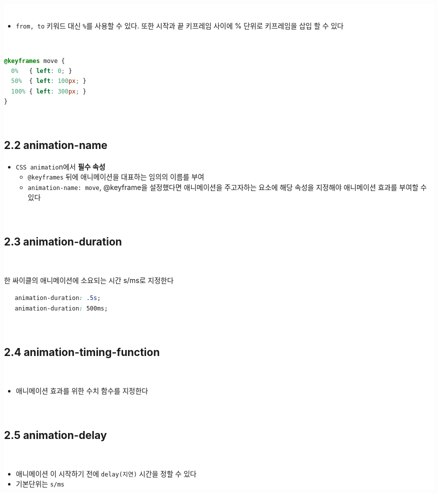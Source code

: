 <br />


 -  `from, to` 키워드 대신 `%`를 사용할 수 있다. 또한 시작과 끝 키프레임 사이에 % 단위로 키프레임을 삽입 할 수 있다

<br />


```css
@keyframes move {
  0%   { left: 0; }
  50%  { left: 100px; }
  100% { left: 300px; }
}
```

<br />


## 2.2 animation-name
   
 - `CSS animatio`n에서 **필수 속성**
   - `@keyframes` 뒤에 애니메이션을 대표하는 임의의 이름를 부여
   -  `animation-name: move`, @keyframe을 설정했다면 애니메이션을 주고자하는 요소에 해당 속성을 지정해야 애니메이션 효과를 부여할 수 있다

<br />


## 2.3 animation-duration

<br />


한 싸이클의 애니메이션에 소요되는 시간
s/ms로 지정한다

 ```css
    animation-duration: .5s;
    animation-duration: 500ms;
```

<br />


## 2.4 animation-timing-function

<br />


- 애니메이션 효과를 위한 수치 함수를 지정한다

<br />


## 2.5 animation-delay

<br />


- 애니메이션 이 시작하기 전에 `delay(지연)` 시간을 정할 수 있다
- 기본단위는 `s/ms`
